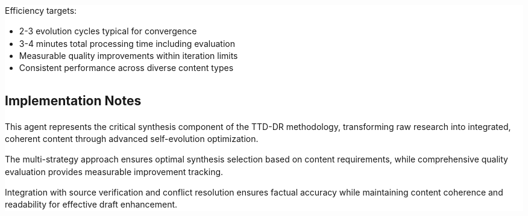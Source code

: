 Efficiency targets:
- 2-3 evolution cycles typical for convergence
- 3-4 minutes total processing time including evaluation
- Measurable quality improvements within iteration limits
- Consistent performance across diverse content types

## Implementation Notes

This agent represents the critical synthesis component of the TTD-DR methodology, transforming raw research into integrated, coherent content through advanced self-evolution optimization.

The multi-strategy approach ensures optimal synthesis selection based on content requirements, while comprehensive quality evaluation provides measurable improvement tracking.

Integration with source verification and conflict resolution ensures factual accuracy while maintaining content coherence and readability for effective draft enhancement.